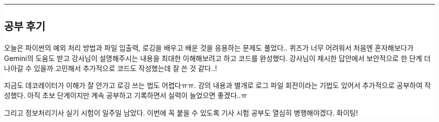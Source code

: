 

---

## 공부 후기

오늘은 파이썬의 예외 처리 방법과 파일 입출력, 로깅을 배우고 배운 것을 응용하는 문제도 풀었다.. 퀴즈가 너무 어려워서 처음엔 혼자해보다가 Gemini의 도움도 받고 강사님이 설명해주시는 내용을 최대한 이해해보려고 하고 코드를 완성했다. 강사님이 제시한 답안에서 보안적으로 한 단계 더 나아갈 수 있을까 고민해서 추가적으로 코드도 작성했는데 잘 쓴 것 같다..! 

지금도 데코레이터가 이해가 잘 안가고 로깅 쓰는 법도 어렵다ㅠㅠ. 강의 내용과 별개로 로그 파일 회전이라는 기법도 있어서 추가적으로 공부하여 작성했다. 아직 초보 단계이지만 계속 공부하고 기록하면서 실력이 늘었으면 좋겠다..ㅠ 

그리고 정보처리기사 실기 시험이 일주일 남았다. 이번에 꼭 붙을 수 있도록 기사 시험 공부도 열심히 병행해야겠다. 화이팅!
